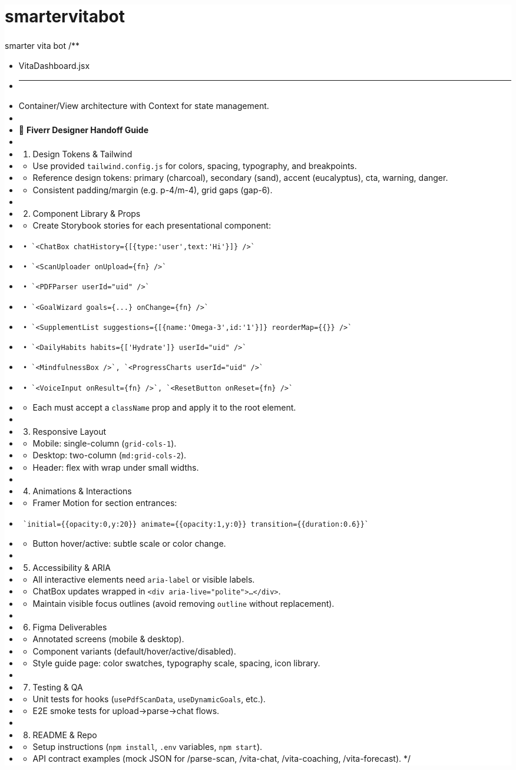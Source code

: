 # smartervitabot
smarter vita bot
/** 
 * VitaDashboard.jsx
 * -----------------
 * Container/View architecture with Context for state management.
 *
 * 🎨 **Fiverr Designer Handoff Guide**
 *
 * 1. Design Tokens & Tailwind
 *    - Use provided `tailwind.config.js` for colors, spacing, typography, and breakpoints.
 *    - Reference design tokens: primary (charcoal), secondary (sand), accent (eucalyptus), cta, warning, danger.
 *    - Consistent padding/margin (e.g. p-4/m-4), grid gaps (gap-6).
 *
 * 2. Component Library & Props
 *    - Create Storybook stories for each presentational component:
 *      • `<ChatBox chatHistory={[{type:'user',text:'Hi'}]} />`
 *      • `<ScanUploader onUpload={fn} />`
 *      • `<PDFParser userId="uid" />`
 *      • `<GoalWizard goals={...} onChange={fn} />`
 *      • `<SupplementList suggestions={[{name:'Omega-3',id:'1'}]} reorderMap={{}} />`
 *      • `<DailyHabits habits={['Hydrate']} userId="uid" />`
 *      • `<MindfulnessBox />`, `<ProgressCharts userId="uid" />`
 *      • `<VoiceInput onResult={fn} />`, `<ResetButton onReset={fn} />`
 *    - Each must accept a `className` prop and apply it to the root element.
 *
 * 3. Responsive Layout
 *    - Mobile: single-column (`grid-cols-1`).
 *    - Desktop: two-column (`md:grid-cols-2`).
 *    - Header: flex with wrap under small widths.
 *
 * 4. Animations & Interactions
 *    - Framer Motion for section entrances:  
 *      `initial={{opacity:0,y:20}} animate={{opacity:1,y:0}} transition={{duration:0.6}}`
 *    - Button hover/active: subtle scale or color change.
 *
 * 5. Accessibility & ARIA
 *    - All interactive elements need `aria-label` or visible labels.
 *    - ChatBox updates wrapped in `<div aria-live="polite">…</div>`.
 *    - Maintain visible focus outlines (avoid removing `outline` without replacement).
 *
 * 6. Figma Deliverables
 *    - Annotated screens (mobile & desktop).
 *    - Component variants (default/hover/active/disabled).
 *    - Style guide page: color swatches, typography scale, spacing, icon library.
 *
 * 7. Testing & QA
 *    - Unit tests for hooks (`usePdfScanData`, `useDynamicGoals`, etc.).
 *    - E2E smoke tests for upload→parse→chat flows.
 *
 * 8. README & Repo
 *    - Setup instructions (`npm install`, `.env` variables, `npm start`).
 *    - API contract examples (mock JSON for /parse-scan, /vita-chat, /vita-coaching, /vita-forecast).
 */
